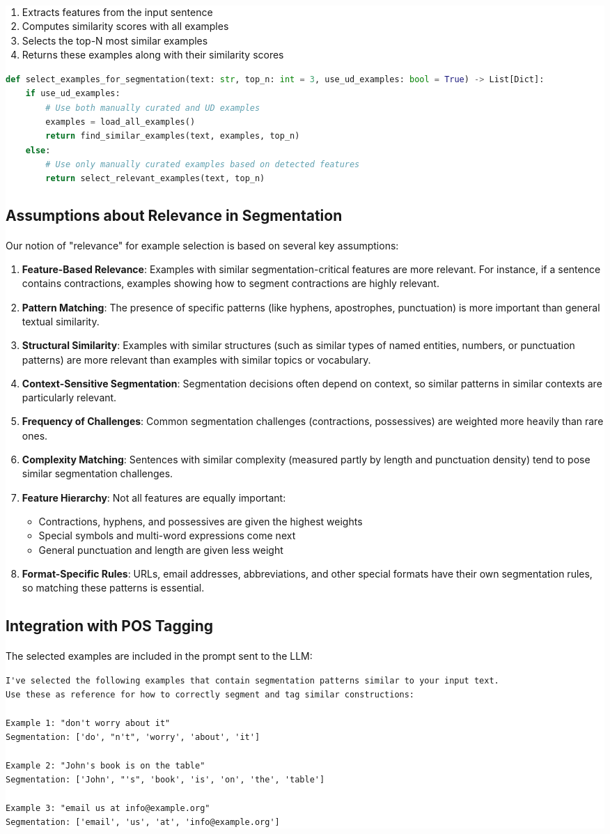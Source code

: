 1. Extracts features from the input sentence
2. Computes similarity scores with all examples
3. Selects the top-N most similar examples
4. Returns these examples along with their similarity scores

```python
def select_examples_for_segmentation(text: str, top_n: int = 3, use_ud_examples: bool = True) -> List[Dict]:
    if use_ud_examples:
        # Use both manually curated and UD examples
        examples = load_all_examples()
        return find_similar_examples(text, examples, top_n)
    else:
        # Use only manually curated examples based on detected features
        return select_relevant_examples(text, top_n)
```

## Assumptions about Relevance in Segmentation

Our notion of "relevance" for example selection is based on several key assumptions:

1. **Feature-Based Relevance**: Examples with similar segmentation-critical features are more relevant. For instance, if a sentence contains contractions, examples showing how to segment contractions are highly relevant.

2. **Pattern Matching**: The presence of specific patterns (like hyphens, apostrophes, punctuation) is more important than general textual similarity.

3. **Structural Similarity**: Examples with similar structures (such as similar types of named entities, numbers, or punctuation patterns) are more relevant than examples with similar topics or vocabulary.

4. **Context-Sensitive Segmentation**: Segmentation decisions often depend on context, so similar patterns in similar contexts are particularly relevant.

5. **Frequency of Challenges**: Common segmentation challenges (contractions, possessives) are weighted more heavily than rare ones.

6. **Complexity Matching**: Sentences with similar complexity (measured partly by length and punctuation density) tend to pose similar segmentation challenges.

7. **Feature Hierarchy**: Not all features are equally important:
   - Contractions, hyphens, and possessives are given the highest weights
   - Special symbols and multi-word expressions come next
   - General punctuation and length are given less weight

8. **Format-Specific Rules**: URLs, email addresses, abbreviations, and other special formats have their own segmentation rules, so matching these patterns is essential.

## Integration with POS Tagging

The selected examples are included in the prompt sent to the LLM:

```
I've selected the following examples that contain segmentation patterns similar to your input text. 
Use these as reference for how to correctly segment and tag similar constructions:

Example 1: "don't worry about it"
Segmentation: ['do', "n't", 'worry', 'about', 'it']

Example 2: "John's book is on the table"
Segmentation: ['John', "'s", 'book', 'is', 'on', 'the', 'table']

Example 3: "email us at info@example.org"
Segmentation: ['email', 'us', 'at', 'info@example.org']
```

